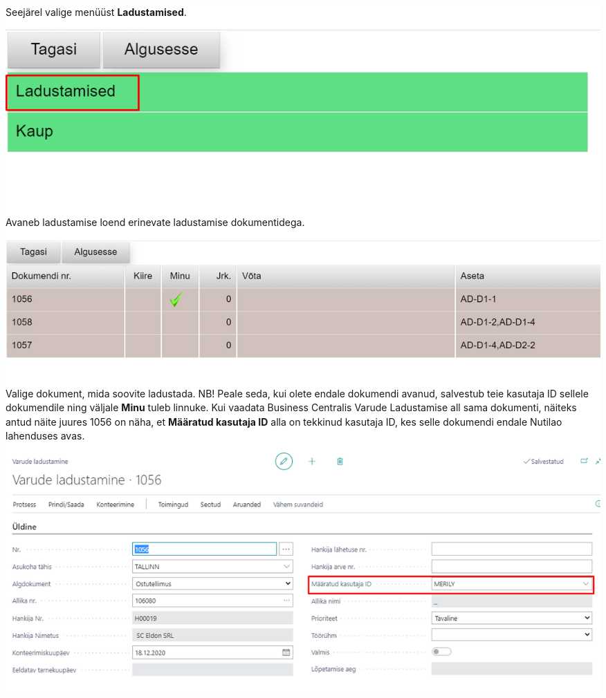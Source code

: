 Seejärel valige menüüst **Ladustamised**.

![SWladumenüü2](SWladumenüü2.png)

Avaneb ladustamise loend erinevate ladustamise dokumentidega.

![SWladuloend](SWladuloend.png)

Valige dokument, mida soovite ladustada. NB! Peale seda, kui olete endale dokumendi avanud, salvestub teie kasutaja ID sellele dokumendile ning väljale **Minu** tuleb linnuke. 
Kui vaadata Business Centralis Varude Ladustamise all sama dokumenti, näiteks antud näite juures 1056 on näha, et **Määratud kasutaja ID** alla on tekkinud kasutaja ID, kes selle dokumendi endale Nutilao lahenduses avas.

![BCkasutajasalvestus](BCkasutajasalvestus.png)
